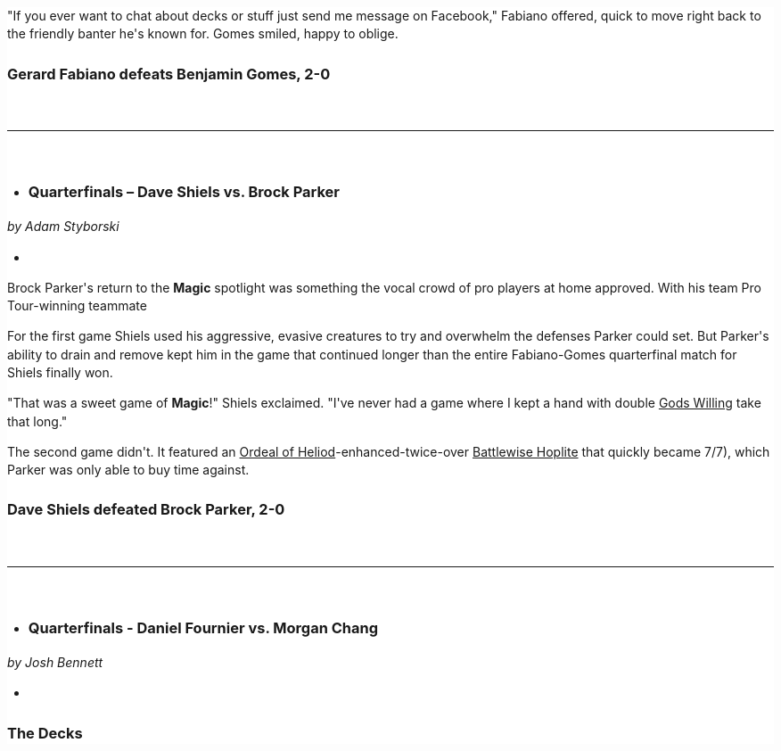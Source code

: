 
"If you ever want to chat about decks or stuff just send me message on Facebook," Fabiano offered, quick to move right back to the friendly banter he's known for. Gomes smiled, happy to oblige.


### Gerard Fabiano defeats Benjamin Gomes, 2-0


 



---

  

 
* ### Quarterfinals – Dave Shiels vs. Brock Parker


*by Adam Styborski*
  
  
  
* 

Brock Parker's return to the **Magic** spotlight was something the vocal crowd of pro players at home approved. With his team Pro Tour-winning teammate


For the first game Shiels used his aggressive, evasive creatures to try and overwhelm the defenses Parker could set. But Parker's ability to drain and remove kept him in the game that continued longer than the entire Fabiano-Gomes quarterfinal match for Shiels finally won.


"That was a sweet game of **Magic**!" Shiels exclaimed. "I've never had a game where I kept a hand with double [Gods Willing](https://gatherer.wizards.com/Pages/Card/Details.aspx?name=Gods+Willing) take that long."


The second game didn't. It featured an [Ordeal of Heliod](https://gatherer.wizards.com/Pages/Card/Details.aspx?name=Ordeal+of+Heliod)-enhanced-twice-over [Battlewise Hoplite](https://gatherer.wizards.com/Pages/Card/Details.aspx?name=Battlewise+Hoplite) that quickly became 7/7), which Parker was only able to buy time against.


### Dave Shiels defeated Brock Parker, 2-0


 



---

  

 
* ### Quarterfinals - Daniel Fournier vs. Morgan Chang


*by Josh Bennett*
  
  
  
* 

### The Decks
